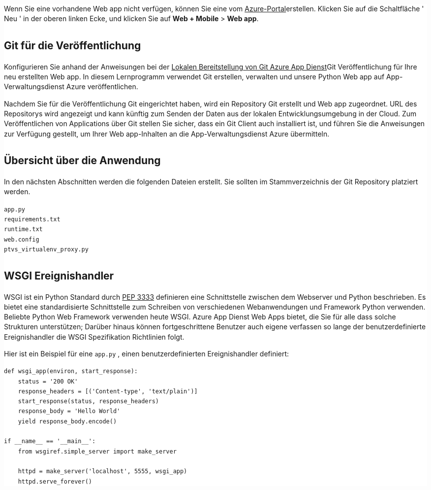 Wenn Sie eine vorhandene Web app nicht verfügen, können Sie eine vom [Azure-Portal](https://portal.azure.com)erstellen.  Klicken Sie auf die Schaltfläche ' Neu ' in der oberen linken Ecke, und klicken Sie auf **Web + Mobile** > **Web app**.

## <a name="git-publishing"></a>Git für die Veröffentlichung

Konfigurieren Sie anhand der Anweisungen bei der [Lokalen Bereitstellung von Git Azure App Dienst](app-service-deploy-local-git.md)Git Veröffentlichung für Ihre neu erstellten Web app. In diesem Lernprogramm verwendet Git erstellen, verwalten und unsere Python Web app auf App-Verwaltungsdienst Azure veröffentlichen.

Nachdem Sie für die Veröffentlichung Git eingerichtet haben, wird ein Repository Git erstellt und Web app zugeordnet. URL des Repositorys wird angezeigt und kann künftig zum Senden der Daten aus der lokalen Entwicklungsumgebung in der Cloud. Zum Veröffentlichen von Applications über Git stellen Sie sicher, dass ein Git Client auch installiert ist, und führen Sie die Anweisungen zur Verfügung gestellt, um Ihrer Web app-Inhalten an die App-Verwaltungsdienst Azure übermitteln.


## <a name="application-overview"></a>Übersicht über die Anwendung

In den nächsten Abschnitten werden die folgenden Dateien erstellt. Sie sollten im Stammverzeichnis der Git Repository platziert werden.

    app.py
    requirements.txt
    runtime.txt
    web.config
    ptvs_virtualenv_proxy.py


## <a name="wsgi-handler"></a>WSGI Ereignishandler

WSGI ist ein Python Standard durch [PEP 3333](http://www.python.org/dev/peps/pep-3333/) definieren eine Schnittstelle zwischen dem Webserver und Python beschrieben. Es bietet eine standardisierte Schnittstelle zum Schreiben von verschiedenen Webanwendungen und Framework Python verwenden. Beliebte Python Web Framework verwenden heute WSGI. Azure App Dienst Web Apps bietet, die Sie für alle dass solche Strukturen unterstützen; Darüber hinaus können fortgeschrittene Benutzer auch eigene verfassen so lange der benutzerdefinierte Ereignishandler die WSGI Spezifikation Richtlinien folgt.

Hier ist ein Beispiel für eine `app.py` , einen benutzerdefinierten Ereignishandler definiert:

    def wsgi_app(environ, start_response):
        status = '200 OK'
        response_headers = [('Content-type', 'text/plain')]
        start_response(status, response_headers)
        response_body = 'Hello World'
        yield response_body.encode()

    if __name__ == '__main__':
        from wsgiref.simple_server import make_server

        httpd = make_server('localhost', 5555, wsgi_app)
        httpd.serve_forever()
